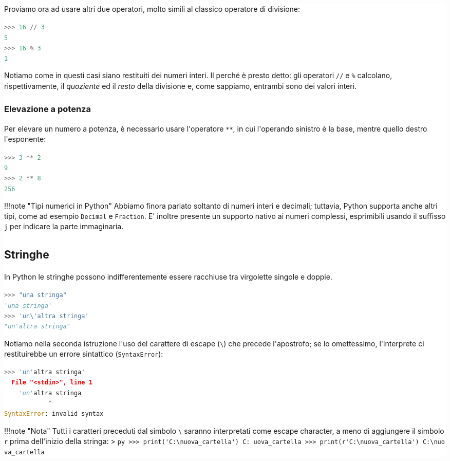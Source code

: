 Proviamo ora ad usare altri due operatori, molto simili al classico operatore di divisione:

```py
>>> 16 // 3
5
>>> 16 % 3
1
```

Notiamo come in questi casi siano restituiti dei numeri interi. Il perché è presto detto: gli operatori `//` e `%` calcolano, rispettivamente, il *quoziente* ed il *resto* della divisione e, come sappiamo, entrambi sono dei valori interi.

### Elevazione a potenza

Per elevare un numero a potenza, è necessario usare l'operatore `**`, in cui l'operando sinistro è la base, mentre quello destro l'esponente:

```py
>>> 3 ** 2
9
>>> 2 ** 8
256
```

!!!note "Tipi numerici in Python"
	Abbiamo finora parlato soltanto di numeri interi e decimali; tuttavia, Python supporta anche altri tipi, come ad esempio `Decimal` e `Fraction`. E' inoltre presente un supporto nativo ai numeri complessi, esprimibili usando il suffisso `j` per indicare la parte immaginaria.

## Stringhe

In Python le stringhe possono indifferentemente essere racchiuse tra virgolette singole e doppie.

```py
>>> "una stringa"
'una stringa'
>>> 'un\'altra stringa'
"un'altra stringa"
```

Notiamo nella seconda istruzione l'uso del carattere di escape (`\`) che precede l'apostrofo; se lo omettessimo, l'interprete ci restituirebbe un errore sintattico (`SyntaxError`):

```py
>>> 'un'altra stringa'
  File "<stdin>", line 1
    'un'altra stringa
            ^
SyntaxError: invalid syntax
```

!!!note "Nota"
	Tutti i caratteri preceduti dal simbolo `\` saranno interpretati come escape character, a meno di aggiungere il simbolo `r` prima dell'inizio della stringa:
	> ```py
	  >>> print('C:\nuova_cartella')
	  C:
	  uova_cartella
	  >>> print(r'C:\nuova_cartella')
	  C:\nuova_cartella
	  ```
